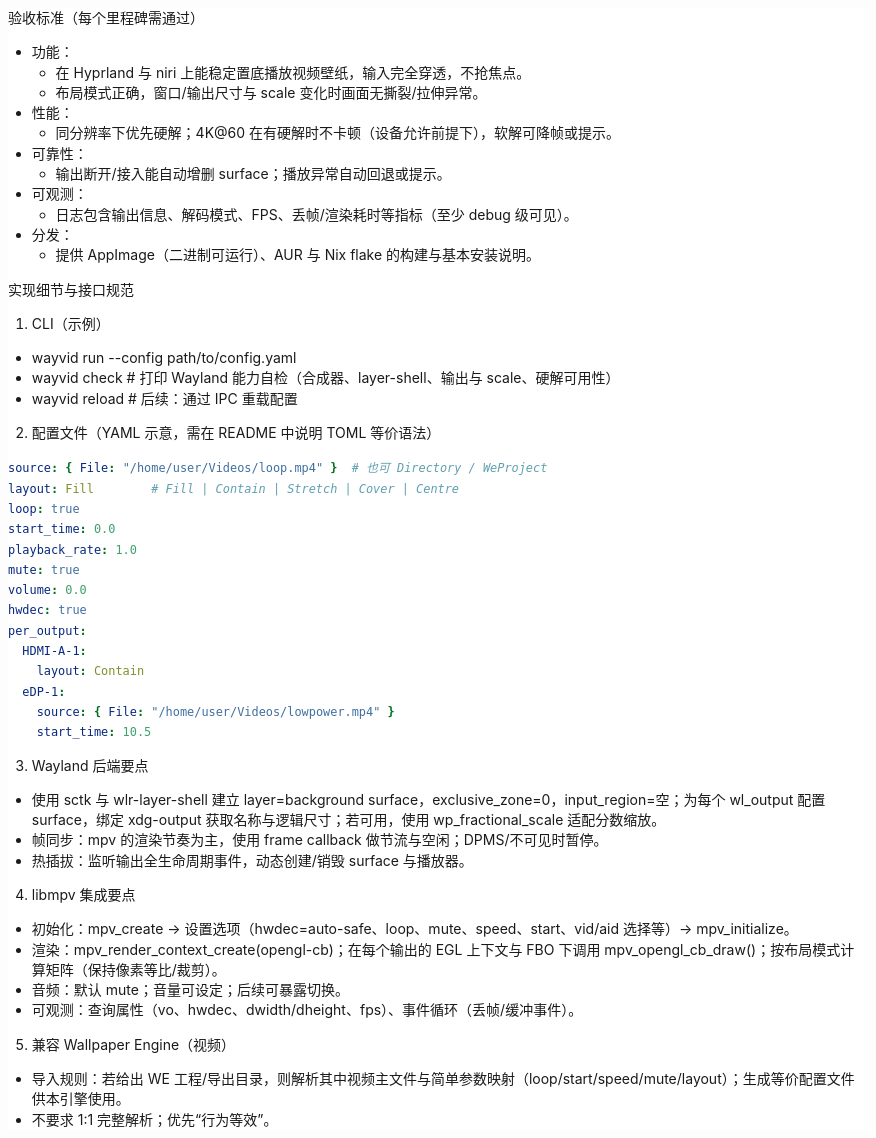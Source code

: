 验收标准（每个里程碑需通过）
- 功能：
  - 在 Hyprland 与 niri 上能稳定置底播放视频壁纸，输入完全穿透，不抢焦点。
  - 布局模式正确，窗口/输出尺寸与 scale 变化时画面无撕裂/拉伸异常。
- 性能：
  - 同分辨率下优先硬解；4K@60 在有硬解时不卡顿（设备允许前提下），软解可降帧或提示。
- 可靠性：
  - 输出断开/接入能自动增删 surface；播放异常自动回退或提示。
- 可观测：
  - 日志包含输出信息、解码模式、FPS、丢帧/渲染耗时等指标（至少 debug 级可见）。
- 分发：
  - 提供 AppImage（二进制可运行）、AUR 与 Nix flake 的构建与基本安装说明。

实现细节与接口规范

1) CLI（示例）
- wayvid run --config path/to/config.yaml
- wayvid check            # 打印 Wayland 能力自检（合成器、layer-shell、输出与 scale、硬解可用性）
- wayvid reload           # 后续：通过 IPC 重载配置

2) 配置文件（YAML 示意，需在 README 中说明 TOML 等价语法）
```yaml
source: { File: "/home/user/Videos/loop.mp4" }  # 也可 Directory / WeProject
layout: Fill        # Fill | Contain | Stretch | Cover | Centre
loop: true
start_time: 0.0
playback_rate: 1.0
mute: true
volume: 0.0
hwdec: true
per_output:
  HDMI-A-1:
    layout: Contain
  eDP-1:
    source: { File: "/home/user/Videos/lowpower.mp4" }
    start_time: 10.5
```

3) Wayland 后端要点
- 使用 sctk 与 wlr-layer-shell 建立 layer=background surface，exclusive_zone=0，input_region=空；为每个 wl_output 配置 surface，绑定 xdg-output 获取名称与逻辑尺寸；若可用，使用 wp_fractional_scale 适配分数缩放。
- 帧同步：mpv 的渲染节奏为主，使用 frame callback 做节流与空闲；DPMS/不可见时暂停。
- 热插拔：监听输出全生命周期事件，动态创建/销毁 surface 与播放器。

4) libmpv 集成要点
- 初始化：mpv_create → 设置选项（hwdec=auto-safe、loop、mute、speed、start、vid/aid 选择等）→ mpv_initialize。
- 渲染：mpv_render_context_create(opengl-cb)；在每个输出的 EGL 上下文与 FBO 下调用 mpv_opengl_cb_draw()；按布局模式计算矩阵（保持像素等比/裁剪）。
- 音频：默认 mute；音量可设定；后续可暴露切换。
- 可观测：查询属性（vo、hwdec、dwidth/dheight、fps）、事件循环（丢帧/缓冲事件）。

5) 兼容 Wallpaper Engine（视频）
- 导入规则：若给出 WE 工程/导出目录，则解析其中视频主文件与简单参数映射（loop/start/speed/mute/layout）；生成等价配置文件供本引擎使用。
- 不要求 1:1 完整解析；优先“行为等效”。
